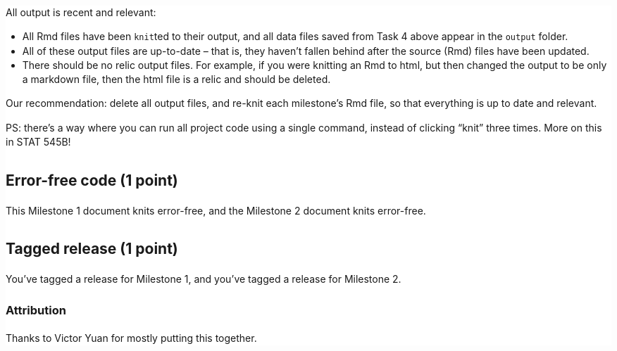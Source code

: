 All output is recent and relevant:

-   All Rmd files have been `knit`ted to their output, and all data
    files saved from Task 4 above appear in the `output` folder.
-   All of these output files are up-to-date – that is, they haven’t
    fallen behind after the source (Rmd) files have been updated.
-   There should be no relic output files. For example, if you were
    knitting an Rmd to html, but then changed the output to be only a
    markdown file, then the html file is a relic and should be deleted.

Our recommendation: delete all output files, and re-knit each
milestone’s Rmd file, so that everything is up to date and relevant.

PS: there’s a way where you can run all project code using a single
command, instead of clicking “knit” three times. More on this in STAT
545B!

## Error-free code (1 point)

This Milestone 1 document knits error-free, and the Milestone 2 document
knits error-free.

## Tagged release (1 point)

You’ve tagged a release for Milestone 1, and you’ve tagged a release for
Milestone 2.

### Attribution

Thanks to Victor Yuan for mostly putting this together.
